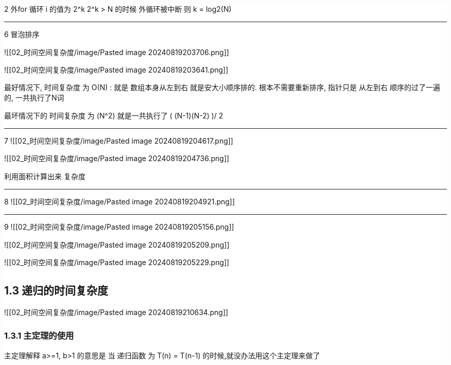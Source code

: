 2  外for 循环 
i 的值为 2^k 
2^k  > N 的时候 外循环被中断
则 k = log2(N)

---


6 冒泡排序 

![[02_时间空间复杂度/image/Pasted image 20240819203706.png]]

![[02_时间空间复杂度/image/Pasted image 20240819203641.png]]


最好情况下, 时间复杂度  为 O(N) : 就是  数组本身从左到右 就是安大小顺序排的. 根本不需要重新排序,  指针只是 从左到右 顺序的过了一遍的, 一共执行了N词 


最坏情况下的 时间复杂度 为 (N^2)
就是一共执行了 ( (N-1)(N-2) )/ 2

---


7 
![[02_时间空间复杂度/image/Pasted image 20240819204617.png]]

![[02_时间空间复杂度/image/Pasted image 20240819204736.png]]

利用面积计算出来 复杂度 

---

 8
 ![[02_时间空间复杂度/image/Pasted image 20240819204921.png]]

---

9 
![[02_时间空间复杂度/image/Pasted image 20240819205156.png]]

![[02_时间空间复杂度/image/Pasted image 20240819205209.png]]

![[02_时间空间复杂度/image/Pasted image 20240819205229.png]]



## 1.3 递归的时间复杂度

![[02_时间空间复杂度/image/Pasted image 20240819210634.png]]

### 1.3.1 主定理的使用 

主定理解释 
a>=1, b>1 的意思是  当 递归函数 为 T(n) = T(n-1) 的时候,就没办法用这个主定理来做了 
